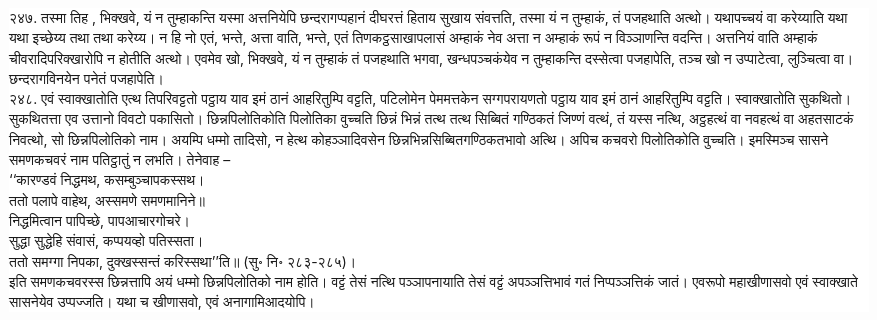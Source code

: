 २४७. तस्मा तिह , भिक्खवे, यं न तुम्हाकन्ति यस्मा अत्तनियेपि छन्दरागप्पहानं दीघरत्तं हिताय सुखाय संवत्तति, तस्मा यं न तुम्हाकं, तं पजहथाति अत्थो। यथापच्चयं वा करेय्याति यथा यथा इच्छेय्य तथा तथा करेय्य। न हि नो एतं, भन्ते, अत्ता वाति, भन्ते, एतं तिणकट्ठसाखापलासं अम्हाकं नेव अत्ता न अम्हाकं रूपं न विञ्ञाणन्ति वदन्ति। अत्तनियं वाति अम्हाकं चीवरादिपरिक्खारोपि न होतीति अत्थो। एवमेव खो, भिक्खवे, यं न तुम्हाकं तं पजहथाति भगवा, खन्धपञ्चकंयेव न तुम्हाकन्ति दस्सेत्वा पजहापेति, तञ्च खो न उप्पाटेत्वा, लुञ्चित्वा वा। छन्दरागविनयेन पनेतं पजहापेति।  
२४८. एवं स्वाक्खातोति एत्थ तिपरिवट्टतो पट्ठाय याव इमं ठानं आहरितुम्पि वट्टति, पटिलोमेन पेममत्तकेन सग्गपरायणतो पट्ठाय याव इमं ठानं आहरितुम्पि वट्टति। स्वाक्खातोति सुकथितो। सुकथितत्ता एव उत्तानो विवटो पकासितो। छिन्नपिलोतिकोति पिलोतिका वुच्चति छिन्नं भिन्नं तत्थ तत्थ सिब्बितं गण्ठिकतं जिण्णं वत्थं, तं यस्स नत्थि, अट्ठहत्थं वा नवहत्थं वा अहतसाटकं निवत्थो, सो छिन्नपिलोतिको नाम। अयम्पि धम्मो तादिसो, न हेत्थ कोहञ्ञादिवसेन छिन्नभिन्नसिब्बितगण्ठिकतभावो अत्थि। अपिच कचवरो पिलोतिकोति वुच्चति। इमस्मिञ्च सासने समणकचवरं नाम पतिट्ठातुं न लभति। तेनेवाह –  
‘‘कारण्डवं निद्धमथ, कसम्बुञ्चापकस्सथ।  
ततो पलापे वाहेथ, अस्समणे समणमानिने॥  
निद्धमित्वान पापिच्छे, पापआचारगोचरे।  
सुद्धा सुद्धेहि संवासं, कप्पयव्हो पतिस्सता।  
ततो समग्गा निपका, दुक्खस्सन्तं करिस्सथा’’ति॥ (सु॰ नि॰ २८३-२८५)।  
इति समणकचवरस्स छिन्नत्तापि अयं धम्मो छिन्नपिलोतिको नाम होति। वट्टं तेसं नत्थि पञ्ञापनायाति तेसं वट्टं अपञ्ञत्तिभावं गतं निप्पञ्ञत्तिकं जातं। एवरूपो महाखीणासवो एवं स्वाक्खाते सासनेयेव उप्पज्जति। यथा च खीणासवो, एवं अनागामिआदयोपि।  
